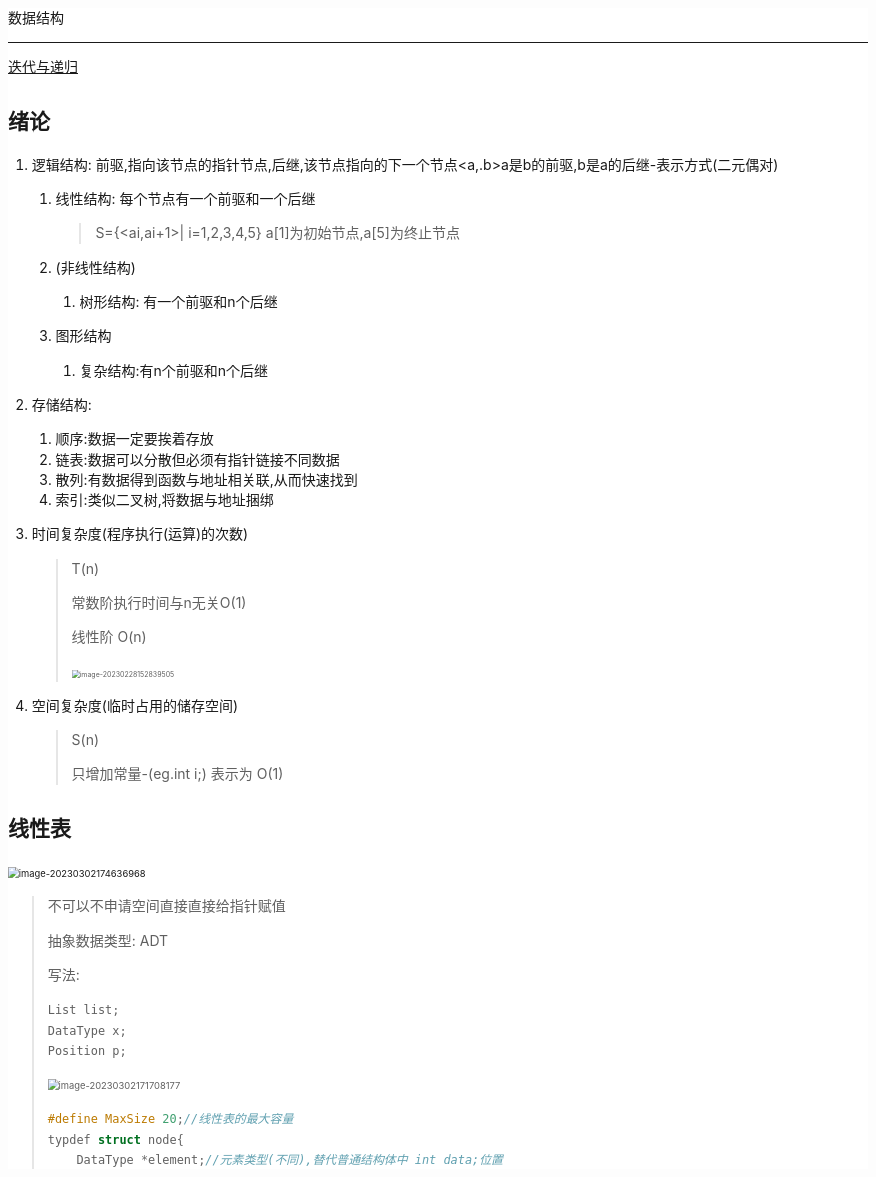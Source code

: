 数据结构

------

[迭代与递归](https://blog.csdn.net/weixin_47716438/article/details/117171458)

## 绪论

1. 逻辑结构: 前驱,指向该节点的指针节点,后继,该节点指向的下一个节点<a,.b>a是b的前驱,b是a的后继-表示方式(二元偶对)

   1. 线性结构: 每个节点有一个前驱和一个后继 

      > S={<ai,ai+1>| i=1,2,3,4,5} a[1]为初始节点,a[5]为终止节点

   2. (非线性结构)

      1. 树形结构: 有一个前驱和n个后继

   3. 图形结构

      1. 复杂结构:有n个前驱和n个后继

2. 存储结构:

   1. 顺序:数据一定要挨着存放
   2. 链表:数据可以分散但必须有指针链接不同数据
   3. 散列:有数据得到函数与地址相关联,从而快速找到
   4. 索引:类似二叉树,将数据与地址捆绑

5. 时间复杂度(程序执行(运算)的次数)

   > T(n)
   >
   > 常数阶执行时间与n无关O(1)
   >
   > 线性阶 O(n)
   >
   > <img src="C:\Users\李禹佳\AppData\Roaming\Typora\typora-user-images\image-20230228152839505.png" alt="image-20230228152839505" style="zoom: 50%;" />

   

6. 空间复杂度(临时占用的储存空间)

   > S(n)
   >
   > 只增加常量-(eg.int i;) 表示为 O(1)

## 线性表

<img src="C:\Users\李禹佳\AppData\Roaming\Typora\typora-user-images\image-20230302174636968.png" alt="image-20230302174636968" style="zoom:67%;" />

> 不可以不申请空间直接直接给指针赋值
>
> 抽象数据类型: ADT 
>
> 写法:
>
> ```c
> List list;
> DataType x;
> Position p;
> ```
>
> <img src="C:\Users\李禹佳\AppData\Roaming\Typora\typora-user-images\image-20230302171708177.png" alt="image-20230302171708177" style="zoom:67%;" />
>
> ```c++
> #define MaxSize 20;//线性表的最大容量
> typdef struct node{
>     DataType *element;//元素类型(不同),替代普通结构体中 int data;位置